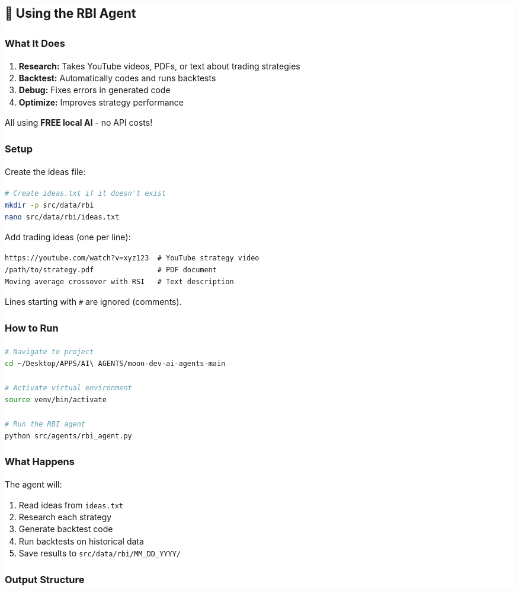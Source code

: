 
## 🔬 Using the RBI Agent

### What It Does
1. **Research:** Takes YouTube videos, PDFs, or text about trading strategies
2. **Backtest:** Automatically codes and runs backtests
3. **Debug:** Fixes errors in generated code
4. **Optimize:** Improves strategy performance

All using **FREE local AI** - no API costs!

### Setup

Create the ideas file:
```bash
# Create ideas.txt if it doesn't exist
mkdir -p src/data/rbi
nano src/data/rbi/ideas.txt
```

Add trading ideas (one per line):
```
https://youtube.com/watch?v=xyz123  # YouTube strategy video
/path/to/strategy.pdf               # PDF document
Moving average crossover with RSI   # Text description
```

Lines starting with `#` are ignored (comments).

### How to Run

```bash
# Navigate to project
cd ~/Desktop/APPS/AI\ AGENTS/moon-dev-ai-agents-main

# Activate virtual environment
source venv/bin/activate

# Run the RBI agent
python src/agents/rbi_agent.py
```

### What Happens

The agent will:
1. Read ideas from `ideas.txt`
2. Research each strategy
3. Generate backtest code
4. Run backtests on historical data
5. Save results to `src/data/rbi/MM_DD_YYYY/`

### Output Structure
